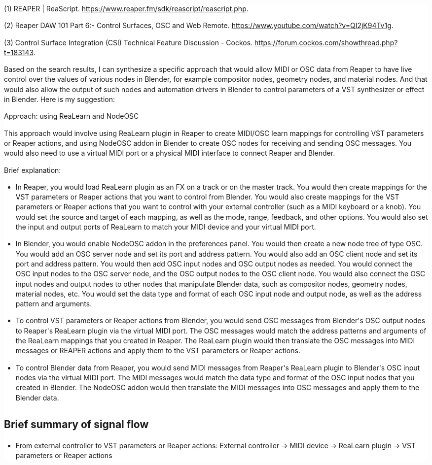 (1) REAPER | ReaScript. https://www.reaper.fm/sdk/reascript/reascript.php.

(2) Reaper DAW 101 Part 6:- Control Surfaces, OSC and Web Remote. https://www.youtube.com/watch?v=QI2jK94Tv1g.

(3) Control Surface Integration (CSI) Technical Feature Discussion - Cockos. https://forum.cockos.com/showthread.php?t=183143.



Based on the search results, I can synthesize a specific approach that would allow MIDI or OSC data from Reaper to have live control over the values of various nodes in Blender, for example compositor nodes, geometry nodes, and material nodes. And that would also allow the output of such nodes and automation drivers in Blender to control parameters of a VST synthesizer or effect in Blender. Here is my suggestion:

Approach: using ReaLearn and NodeOSC

This approach would involve using ReaLearn plugin in Reaper to create MIDI/OSC learn mappings for controlling VST parameters or Reaper actions, and using NodeOSC addon in Blender to create OSC nodes for receiving and sending OSC messages. You would also need to use a virtual MIDI port or a physical MIDI interface to connect Reaper and Blender.

Brief explanation:

- In Reaper, you would load ReaLearn plugin as an FX on a track or on the master track. You would then create mappings for the VST parameters or Reaper actions that you want to control from Blender. You would also create mappings for the VST parameters or Reaper actions that you want to control with your external controller (such as a MIDI keyboard or a knob). You would set the source and target of each mapping, as well as the mode, range, feedback, and other options. You would also set the input and output ports of ReaLearn to match your MIDI device and your virtual MIDI port.

- In Blender, you would enable NodeOSC addon in the preferences panel. You would then create a new node tree of type OSC. You would add an OSC server node and set its port and address pattern. You would also add an OSC client node and set its port and address pattern. You would then add OSC input nodes and OSC output nodes as needed. You would connect the OSC input nodes to the OSC server node, and the OSC output nodes to the OSC client node. You would also connect the OSC input nodes and output nodes to other nodes that manipulate Blender data, such as compositor nodes, geometry nodes, material nodes, etc. You would set the data type and format of each OSC input node and output node, as well as the address pattern and arguments.

- To control VST parameters or Reaper actions from Blender, you would send OSC messages from Blender's OSC output nodes to Reaper's ReaLearn plugin via the virtual MIDI port. The OSC messages would match the address patterns and arguments of the ReaLearn mappings that you created in Reaper. The ReaLearn plugin would then translate the OSC messages into MIDI messages or REAPER actions and apply them to the VST parameters or Reaper actions.

- To control Blender data from Reaper, you would send MIDI messages from Reaper's ReaLearn plugin to Blender's OSC input nodes via the virtual MIDI port. The MIDI messages would match the data type and format of the OSC input nodes that you created in Blender. The NodeOSC addon would then translate the MIDI messages into OSC messages and apply them to the Blender data.

## Brief summary of signal flow

- From external controller to VST parameters or Reaper actions: External controller -> MIDI device -> ReaLearn plugin -> VST parameters or Reaper actions
